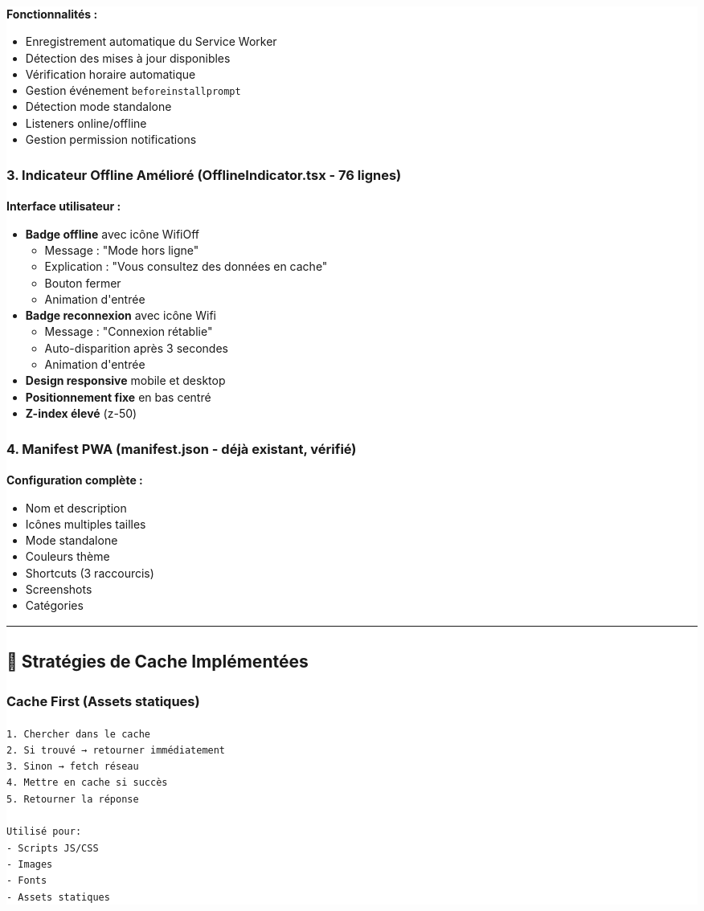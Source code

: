 **Fonctionnalités :**
- Enregistrement automatique du Service Worker
- Détection des mises à jour disponibles
- Vérification horaire automatique
- Gestion événement `beforeinstallprompt`
- Détection mode standalone
- Listeners online/offline
- Gestion permission notifications

### 3. Indicateur Offline Amélioré (OfflineIndicator.tsx - 76 lignes)

**Interface utilisateur :**
- **Badge offline** avec icône WifiOff
  - Message : "Mode hors ligne"
  - Explication : "Vous consultez des données en cache"
  - Bouton fermer
  - Animation d'entrée
- **Badge reconnexion** avec icône Wifi
  - Message : "Connexion rétablie"
  - Auto-disparition après 3 secondes
  - Animation d'entrée
- **Design responsive** mobile et desktop
- **Positionnement fixe** en bas centré
- **Z-index élevé** (z-50)

### 4. Manifest PWA (manifest.json - déjà existant, vérifié)

**Configuration complète :**
- Nom et description
- Icônes multiples tailles
- Mode standalone
- Couleurs thème
- Shortcuts (3 raccourcis)
- Screenshots
- Catégories

---

## 🔄 Stratégies de Cache Implémentées

### Cache First (Assets statiques)
```
1. Chercher dans le cache
2. Si trouvé → retourner immédiatement
3. Sinon → fetch réseau
4. Mettre en cache si succès
5. Retourner la réponse

Utilisé pour:
- Scripts JS/CSS
- Images
- Fonts
- Assets statiques
```
